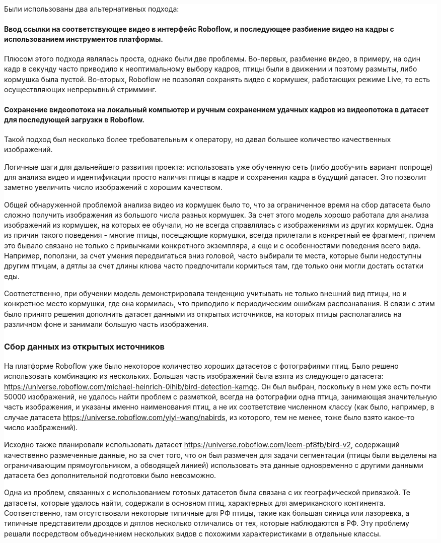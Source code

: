Были использованы два альтернативных подхода:

#### Ввод ссылки на соответствующее видео в интерфейс Roboflow, и последующее разбиение видео на кадры с использованием инструментов платформы. 
Плюсом этого подхода являлась проста, однако были две проблемы. 
Во-первых, разбиение видео, в примеру, на один кадр в секунду часто приводило к неоптимальному выбору кадров, птицы были в движении и поэтому размыты, либо кормушка была пустой.
Во-вторых, Roboflow не позволял сохранять видео с кормушек, работающих режиме Live, то есть осуществляющих непрерывный стримминг.

#### Сохранение видеопотока на локальный компьютер и ручным сохранением удачных кадров из видеопотока в датасет для последующей загрузки в Roboflow. 
Такой подход был несколько более требовательным к оператору, но давал большее количество качественных изображений.

Логичные шаги для дальнейшего развития проекта: использовать уже обученную сеть (либо дообучить вариант попроще) для анализа видео и идентификации просто наличия птицы в кадре и сохранения кадра в будущий датасет. Это позволит заметно увеличить число изображений с хорошим качеством.

Общей обнаруженной проблемой анализа видео из кормушек было то, что за ограниченное время на сбор датасета было сложно получить изображения из большого числа разных кормушек. За счет этого модель хорошо работала для анализа изображений из кормушек, на которых ее обучали, но не всегда справлялась с изображениями из других кормушек. 
Одна из причин такого поведения - многие птицы, посещающие кормушки, всегда прилетали в конкретный ее фрагмент, причем это бывало связано не только с привычками конкретного экземпляра, а еще и с особенностями поведения всего вида. Например, поползни, за счет умения передвигаться вниз головой, часто выбирали те места, которые были недоступны другим птицам, а дятлы за счет длины клюва часто предпочитали кормиться там, где только они могли достать остатки еды.

Соответственно, при обучении модель демонстрировала тенденцию учитывать не только внешний вид птицы, но и конкретное место кормушки, где она кормилась, что приводило к периодическим ошибкам распознавания. В связи с этим было принято решения дополнить датасет данными из открытых источников, на которых птицы располагались на различном фоне и занимали большую часть изображения.

### Сбор данных из открытых источников

На платформе Roboflow уже было некоторое количество хороших датасетов с фотографиями птиц. Было решено использовать комбинацию из нескольких. 
Большая часть изображений была взята из следующего датасета: https://universe.roboflow.com/michael-heinrich-0ihib/bird-detection-kamqc. Он был выбран, поскольку в нем уже есть почти 50000 изображений, не удалось найти проблем с разметкой, всегда на фотографии одна птица, занимающая значительную часть изображения, и указаны именно наименования птиц, а не их соответствие численном классу (как было, например, в случае датасета https://universe.roboflow.com/yiyi-wang/nabirds, из которого, тем не менее, тоже было взято какое-то число изображений).

Исходно также планировали использовать датасет https://universe.roboflow.com/leem-pf8fb/bird-v2, содержащий качественно размеченные данные, но за счет того, что он был размечен для задачи сегментации (птицы были выделены на ограничивающим прямоугольником, а обводящей линией) использовать эта данные одновременно с другими данными датасета без дополнительной подготовки было невозможно. 

Одна из проблем, связанных с использованием готовых датасетов была связана с их географической привязкой. Те датасеты, которые удалось найти, содержали в основном птиц, характерных для американского континента. Соответственно, там отсутствовали некоторые типичные для РФ птицы, такие как большая синица или лазоревка, а типичные представители дроздов и дятлов несколько отличались от тех, которые наблюдаются в РФ. Эту проблему решали посредством объединением нескольких видов с похожими характеристиками в отдельные классы.
